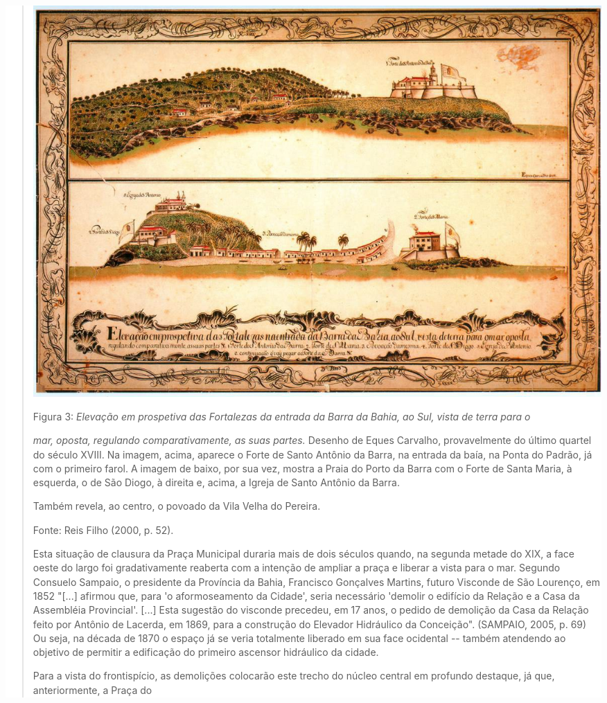 > ![](../fig/093/media/image3.jpeg)
>
> Figura 3: *Elevação em prospetiva das Fortalezas da entrada da Barra
> da Bahia, ao Sul, vista de terra para o*
>
> *mar, oposta, regulando comparativamente, as suas partes.* Desenho de
> Eques Carvalho, provavelmente do último quartel do século XVIII. Na
> imagem, acima, aparece o Forte de Santo Antônio da Barra, na entrada
> da baía, na Ponta do Padrão, já com o primeiro farol. A imagem de
> baixo, por sua vez, mostra a Praia do Porto da Barra com o Forte de
> Santa Maria, à esquerda, o de São Diogo, à direita e, acima, a Igreja
> de Santo Antônio da Barra.
>
> Também revela, ao centro, o povoado da Vila Velha do Pereira.
>
> Fonte: Reis Filho (2000, p. 52).
>
> Esta situação de clausura da Praça Municipal duraria mais de dois
> séculos quando, na segunda metade do XIX, a face oeste do largo foi
> gradativamente reaberta com a intenção de ampliar a praça e liberar a
> vista para o mar. Segundo Consuelo Sampaio, o presidente da Província
> da Bahia, Francisco Gonçalves Martins, futuro Visconde de São
> Lourenço, em 1852 "\[\...\] afirmou que, para 'o aformoseamento da
> Cidade', seria necessário 'demolir o edifício da Relação e a Casa da
> Assembléia Provincial'. \[\...\] Esta sugestão do visconde precedeu,
> em 17 anos, o pedido de demolição da Casa da Relação feito por Antônio
> de Lacerda, em 1869, para a construção do Elevador Hidráulico da
> Conceição". (SAMPAIO, 2005, p. 69) Ou seja, na década de 1870 o espaço
> já se veria totalmente liberado em sua face ocidental -- também
> atendendo ao objetivo de permitir a edificação do primeiro ascensor
> hidráulico da cidade.
>
> Para a vista do frontispício, as demolições colocarão este trecho do
> núcleo central em profundo destaque, já que, anteriormente, a Praça do